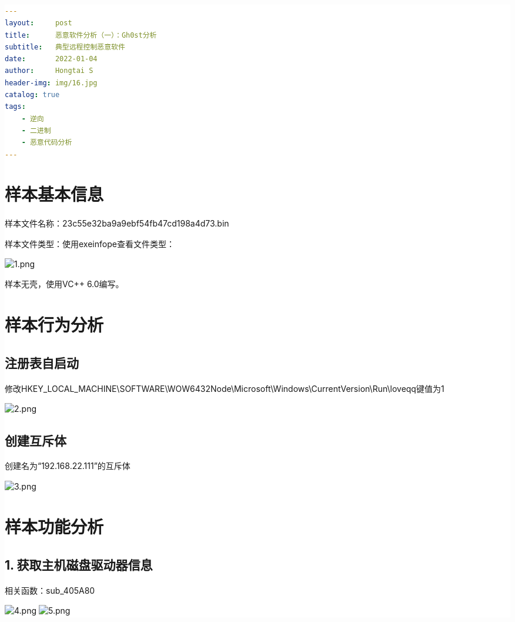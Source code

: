 ```yaml
---
layout:     post
title:      恶意软件分析（一）：Gh0st分析
subtitle:   典型远程控制恶意软件
date:       2022-01-04
author:     Hongtai S
header-img: img/16.jpg
catalog: true
tags:
    - 逆向
    - 二进制
    - 恶意代码分析
---
```

# 样本基本信息

样本文件名称：23c55e32ba9a9ebf54fb47cd198a4d73.bin

样本文件类型：使用exeinfope查看文件类型：

![1.png](https://s2.loli.net/2022/01/21/ObYNJVxCujr1GFZ.png)

样本无壳，使用VC++ 6.0编写。

# 样本行为分析

## 注册表自启动

修改HKEY_LOCAL_MACHINE\SOFTWARE\WOW6432Node\Microsoft\Windows\CurrentVersion\Run\loveqq键值为1

![2.png](https://s2.loli.net/2022/01/21/QWpVsOBn3P97FKL.png)

## 创建互斥体

创建名为“192.168.22.111”的互斥体

![3.png](https://s2.loli.net/2022/01/21/t1bS9yu62jKXIiG.png)

# 样本功能分析

## 1. 获取主机磁盘驱动器信息

相关函数：sub_405A80

![4.png](https://s2.loli.net/2022/01/21/uWhtQ3lH2SziB4Z.png)
![5.png](https://s2.loli.net/2022/01/21/L1u7BAFvP62ZkoU.png)
